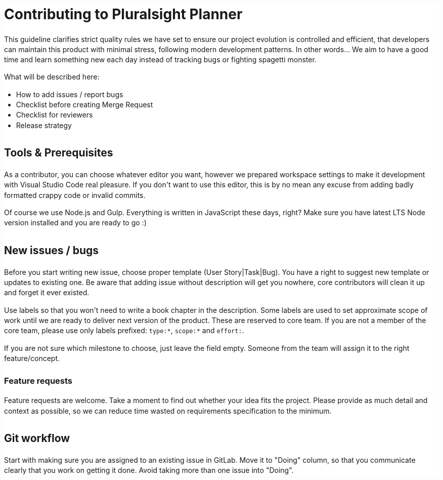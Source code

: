 # Contributing to Pluralsight Planner

This guideline clarifies strict quality rules we have set to ensure our project
evolution is controlled and efficient, that developers can maintain this product
with minimal stress, following modern development patterns. In other words...
We aim to have a good time and learn something new each day instead of tracking
bugs or fighting spagetti monster.

What will be described here:

- How to add issues / report bugs
- Checklist before creating Merge Request
- Checklist for reviewers
- Release strategy

## Tools & Prerequisites

As a contributor, you can choose whatever editor you want, however we prepared
workspace settings to make it development with Visual Studio Code real pleasure.
If you don't want to use this editor, this is by no mean any excuse from adding
badly formatted crappy code or invalid commits.

Of course we use Node.js and Gulp. Everything is written in JavaScript these days,
right? Make sure you have latest LTS Node version installed and you are ready to go :)

## New issues / bugs

Before you start writing new issue, choose proper template (User Story|Task|Bug).
You have a right to suggest new template or updates to existing one. Be aware that
adding issue without description will get you nowhere, core contributors will clean
it up and forget it ever existed.

Use labels so that you won't need to write a book chapter in the description. Some
labels are used to set approximate scope of work until we are ready to deliver next
version of the product. These are reserved to core team. If you are not a member of
the core team, please use only labels prefixed: `type:*`, `scope:*` and `effort:`.

If you are not sure which milestone to choose, just leave the field empty. Someone
from the team will assign it to the right feature/concept.

### Feature requests

Feature requests are welcome. Take a moment to find out whether your idea fits the
project. Please provide as much detail and context as possible, so we can reduce
time wasted on requirements specification to the minimum.

## Git workflow

Start with making sure you are assigned to an existing issue in GitLab. Move it
to "Doing" column, so that you communicate clearly that you work on getting it
done. Avoid taking more than one issue into "Doing".
